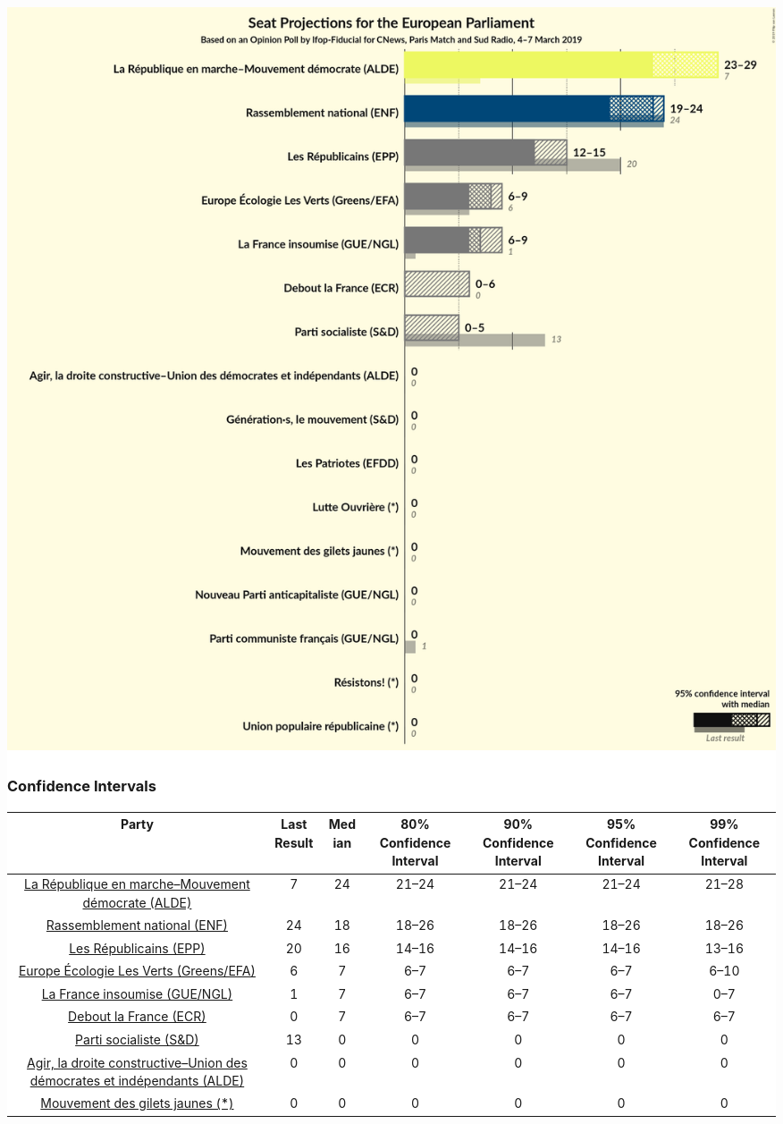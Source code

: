 ![Graph with seats not yet produced](2019-03-07-Ifop-Fiducial-seats.png "Seats")

### Confidence Intervals

| Party | Last Result | Median | 80% Confidence Interval | 90% Confidence Interval | 95% Confidence Interval | 99% Confidence Interval |
|:-----:|:-----------:|:------:|:-----------------------:|:-----------------------:|:-----------------------:|:-----------------------:|
| <a href="#la-république-en-marche–mouvement-démocrate-(alde)">La République en marche–Mouvement démocrate (ALDE)</a> | 7 | 24 | 21–24 |21–24 |21–24 |21–28 |
| <a href="#rassemblement-national-(enf)">Rassemblement national (ENF)</a> | 24 | 18 | 18–26 |18–26 |18–26 |18–26 |
| <a href="#les-républicains-(epp)">Les Républicains (EPP)</a> | 20 | 16 | 14–16 |14–16 |14–16 |13–16 |
| <a href="#europe-écologie-les-verts-(greens/efa)">Europe Écologie Les Verts (Greens/EFA)</a> | 6 | 7 | 6–7 |6–7 |6–7 |6–10 |
| <a href="#la-france-insoumise-(gue/ngl)">La France insoumise (GUE/NGL)</a> | 1 | 7 | 6–7 |6–7 |6–7 |0–7 |
| <a href="#debout-la-france-(ecr)">Debout la France (ECR)</a> | 0 | 7 | 6–7 |6–7 |6–7 |6–7 |
| <a href="#parti-socialiste-(s&d)">Parti socialiste (S&D)</a> | 13 | 0 | 0 |0 |0 |0 |
| <a href="#agir,-la-droite-constructive–union-des-démocrates-et-indépendants-(alde)">Agir, la droite constructive–Union des démocrates et indépendants (ALDE)</a> | 0 | 0 | 0 |0 |0 |0 |
| <a href="#mouvement-des-gilets-jaunes-(*)">Mouvement des gilets jaunes (*)</a> | 0 | 0 | 0 |0 |0 |0 |
